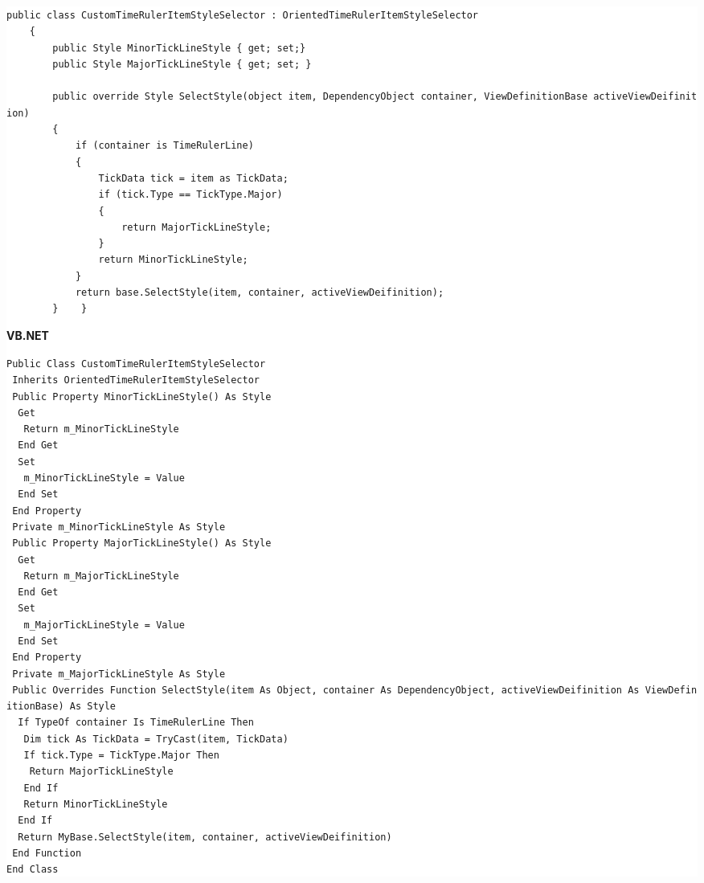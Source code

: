 
	public class CustomTimeRulerItemStyleSelector : OrientedTimeRulerItemStyleSelector
	    {
	        public Style MinorTickLineStyle { get; set;}
	        public Style MajorTickLineStyle { get; set; }
	
	        public override Style SelectStyle(object item, DependencyObject container, ViewDefinitionBase activeViewDeifinition)
	        {
	            if (container is TimeRulerLine)
	            {
	                TickData tick = item as TickData;
	                if (tick.Type == TickType.Major)
	                {
	                    return MajorTickLineStyle;
	                }
	                return MinorTickLineStyle;
	            }
	            return base.SelectStyle(item, container, activeViewDeifinition);
	        }    }






 __VB.NET__
    


	Public Class CustomTimeRulerItemStyleSelector
	 Inherits OrientedTimeRulerItemStyleSelector
	 Public Property MinorTickLineStyle() As Style
	  Get
	   Return m_MinorTickLineStyle
	  End Get
	  Set
	   m_MinorTickLineStyle = Value
	  End Set
	 End Property
	 Private m_MinorTickLineStyle As Style
	 Public Property MajorTickLineStyle() As Style
	  Get
	   Return m_MajorTickLineStyle
	  End Get
	  Set
	   m_MajorTickLineStyle = Value
	  End Set
	 End Property
	 Private m_MajorTickLineStyle As Style
	 Public Overrides Function SelectStyle(item As Object, container As DependencyObject, activeViewDeifinition As ViewDefinitionBase) As Style
	  If TypeOf container Is TimeRulerLine Then
	   Dim tick As TickData = TryCast(item, TickData)
	   If tick.Type = TickType.Major Then
	    Return MajorTickLineStyle
	   End If
	   Return MinorTickLineStyle
	  End If
	  Return MyBase.SelectStyle(item, container, activeViewDeifinition)
	 End Function
	End Class

